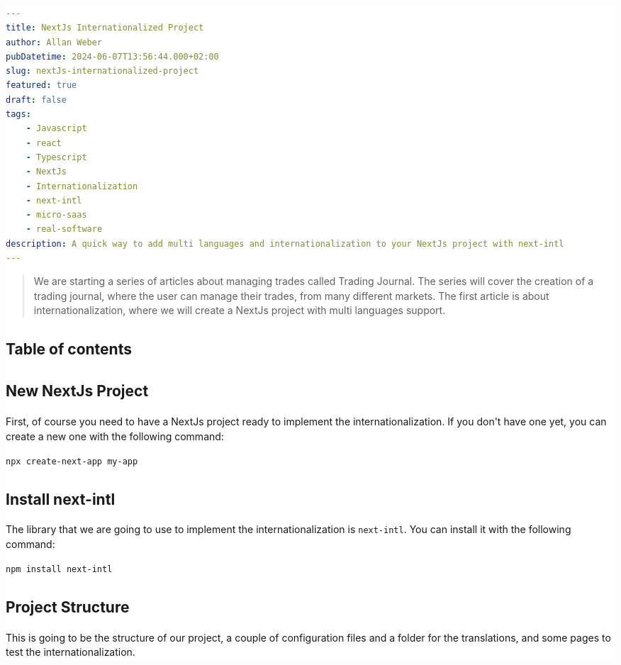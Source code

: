 ```yaml
---
title: NextJs Internationalized Project
author: Allan Weber
pubDatetime: 2024-06-07T13:56:44.000+02:00
slug: nextJs-internationalized-project
featured: true
draft: false
tags:
    - Javascript
    - react
    - Typescript
    - NextJs
    - Internationalization
    - next-intl
    - micro-saas
    - real-software
description: A quick way to add multi languages and internationalization to your NextJs project with next-intl
---
```


> We are starting a series of articles about managing trades called Trading Journal. The series will cover the creation of a trading journal, where the user can manage their trades, from many different markets. The first article is about internationalization, where we will create a NextJs project with multi languages support.

## Table of contents

## New NextJs Project

First, of course you need to have a NextJs project ready to implement the internationalization. If you don't have one yet, you can create a new one with the following command:

```bash
npx create-next-app my-app
```

## Install next-intl

The library that we are going to use to implement the internationalization is `next-intl`. You can install it with the following command:

```bash
npm install next-intl
```

## Project Structure

This is going to be the structure of our project, a couple of configuration files and a folder for the translations, and some pages to test the internationalization.

